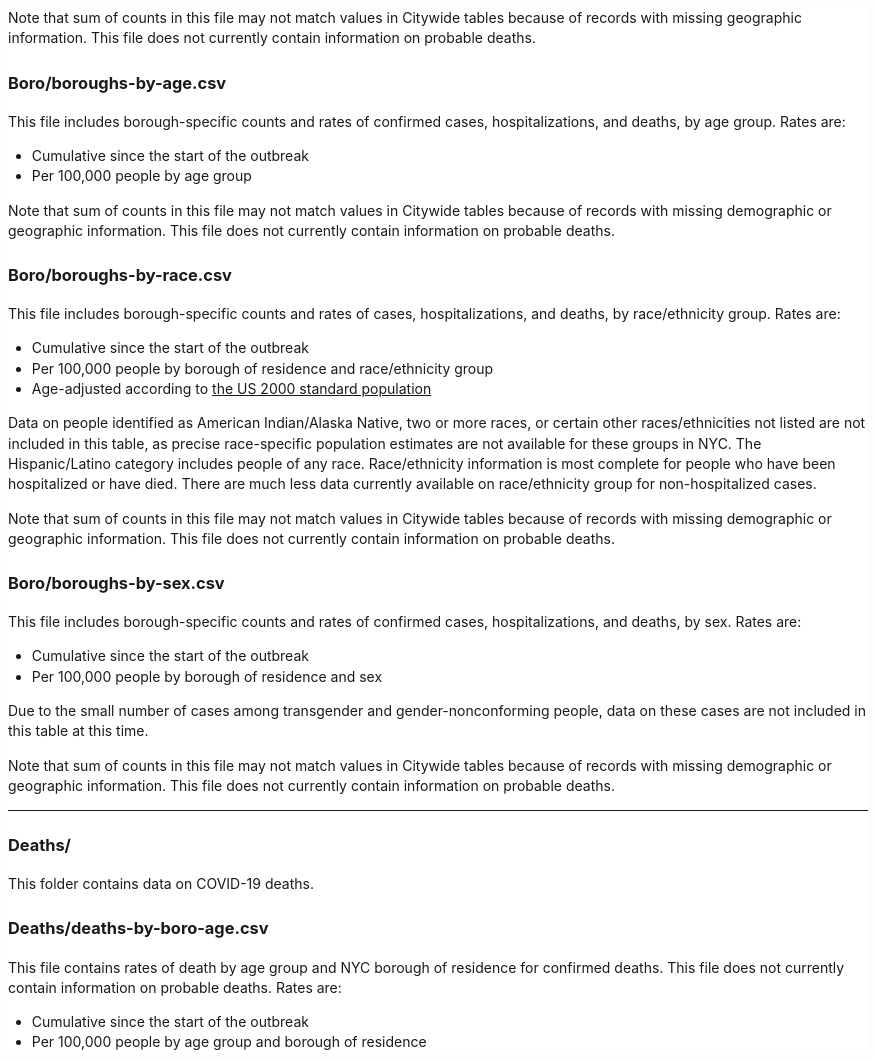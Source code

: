 Note that sum of counts in this file may not match values in Citywide tables because of records with missing geographic information. This file does not currently contain information on probable deaths.   
 
### Boro/boroughs-by-age.csv  
This file includes borough-specific counts and rates of confirmed cases, hospitalizations, and deaths, by age group. Rates are:  
- Cumulative since the start of the outbreak  
- Per 100,000 people by age group  
 
Note that sum of counts in this file may not match values in Citywide tables because of records with missing demographic or geographic information. This file does not currently contain information on probable deaths.   
 
### Boro/boroughs-by-race.csv  
This file includes borough-specific counts and rates of cases, hospitalizations, and deaths, by race/ethnicity group. Rates are:  
- Cumulative since the start of the outbreak  
- Per 100,000 people by borough of residence and race/ethnicity group  
- Age-adjusted according to [the US 2000 standard population](https://www.cdc.gov/nchs/data/statnt/statnt20.pdf) 
 
Data on people identified as American Indian/Alaska Native, two or more races, or certain other races/ethnicities not listed are not included in this table, as precise race-specific population estimates are not available for these groups in NYC. The Hispanic/Latino category includes people of any race. Race/ethnicity information is most complete for people who have been hospitalized or have died. There are much less data currently available on race/ethnicity group for non-hospitalized cases.   
 
Note that sum of counts in this file may not match values in Citywide tables because of records with missing demographic or geographic information. This file does not currently contain information on probable deaths.   
 
### Boro/boroughs-by-sex.csv  
This file includes borough-specific counts and rates of confirmed cases, hospitalizations, and deaths, by sex. Rates are:  
- Cumulative since the start of the outbreak  
- Per 100,000 people by borough of residence and sex  
 
Due to the small number of cases among transgender and gender-nonconforming people, data on these cases are not included in this table at this time.  
 
Note that sum of counts in this file may not match values in Citywide tables because of records with missing demographic or geographic information. This file does not currently contain information on probable deaths.   

***  
  
### Deaths/
This folder contains data on COVID-19 deaths.
 
### Deaths/deaths-by-boro-age.csv  
This file contains rates of death by age group and NYC borough of residence for confirmed deaths. This file does not currently contain information on probable deaths. Rates are:  
- Cumulative since the start of the outbreak  
- Per 100,000 people by age group and borough of residence 
 